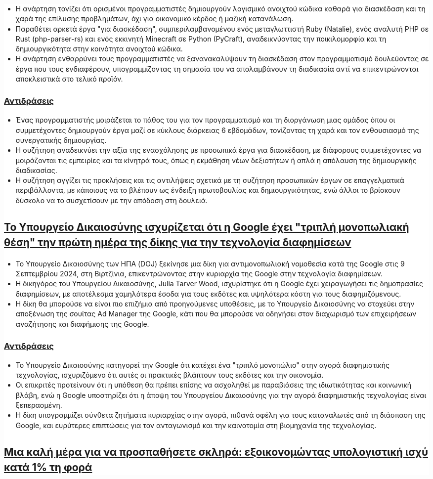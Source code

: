 - Η ανάρτηση τονίζει ότι ορισμένοι προγραμματιστές δημιουργούν λογισμικό ανοιχτού κώδικα καθαρά για διασκέδαση και τη χαρά της επίλυσης προβλημάτων, όχι για οικονομικό κέρδος ή μαζική κατανάλωση.
- Παραθέτει αρκετά έργα "για διασκέδαση", συμπεριλαμβανομένου ενός μεταγλωττιστή Ruby (Natalie), ενός αναλυτή PHP σε Rust (php-parser-rs) και ενός εκκινητή Minecraft σε Python (PyCraft), αναδεικνύοντας την ποικιλομορφία και τη δημιουργικότητα στην κοινότητα ανοιχτού κώδικα.
- Η ανάρτηση ενθαρρύνει τους προγραμματιστές να ξανανακαλύψουν τη διασκέδαση στον προγραμματισμό δουλεύοντας σε έργα που τους ενδιαφέρουν, υπογραμμίζοντας τη σημασία του να απολαμβάνουν τη διαδικασία αντί να επικεντρώνονται αποκλειστικά στο τελικό προϊόν.

### [Αντιδράσεις](https://news.ycombinator.com/item?id=41496725)

- Ένας προγραμματιστής μοιράζεται το πάθος του για τον προγραμματισμό και τη διοργάνωση μιας ομάδας όπου οι συμμετέχοντες δημιουργούν έργα μαζί σε κύκλους διάρκειας 6 εβδομάδων, τονίζοντας τη χαρά και τον ενθουσιασμό της συνεργατικής δημιουργίας.
- Η συζήτηση αναδεικνύει την αξία της ενασχόλησης με προσωπικά έργα για διασκέδαση, με διάφορους συμμετέχοντες να μοιράζονται τις εμπειρίες και τα κίνητρά τους, όπως η εκμάθηση νέων δεξιοτήτων ή απλά η απόλαυση της δημιουργικής διαδικασίας.
- Η συζήτηση αγγίζει τις προκλήσεις και τις αντιλήψεις σχετικά με τη συζήτηση προσωπικών έργων σε επαγγελματικά περιβάλλοντα, με κάποιους να το βλέπουν ως ένδειξη πρωτοβουλίας και δημιουργικότητας, ενώ άλλοι το βρίσκουν δύσκολο να το συσχετίσουν με την απόδοση στη δουλειά.

## [Το Υπουργείο Δικαιοσύνης ισχυρίζεται ότι η Google έχει "τριπλή μονοπωλιακή θέση" την πρώτη ημέρα της δίκης για την τεχνολογία διαφημίσεων](https://arstechnica.com/tech-policy/2024/09/doj-claims-google-has-trifecta-of-monopolies-on-day-1-of-ad-tech-trial/)

- Το Υπουργείο Δικαιοσύνης των ΗΠΑ (DOJ) ξεκίνησε μια δίκη για αντιμονοπωλιακή νομοθεσία κατά της Google στις 9 Σεπτεμβρίου 2024, στη Βιρτζίνια, επικεντρώνοντας στην κυριαρχία της Google στην τεχνολογία διαφημίσεων.
- Η δικηγόρος του Υπουργείου Δικαιοσύνης, Julia Tarver Wood, ισχυρίστηκε ότι η Google έχει χειραγωγήσει τις δημοπρασίες διαφημίσεων, με αποτέλεσμα χαμηλότερα έσοδα για τους εκδότες και υψηλότερα κόστη για τους διαφημιζόμενους.
- Η δίκη θα μπορούσε να είναι πιο επιζήμια από προηγούμενες υποθέσεις, με το Υπουργείο Δικαιοσύνης να στοχεύει στην αποξένωση της σουίτας Ad Manager της Google, κάτι που θα μπορούσε να οδηγήσει στον διαχωρισμό των επιχειρήσεων αναζήτησης και διαφήμισης της Google.

### [Αντιδράσεις](https://news.ycombinator.com/item?id=41496254)

- Το Υπουργείο Δικαιοσύνης κατηγορεί την Google ότι κατέχει ένα "τριπλό μονοπώλιο" στην αγορά διαφημιστικής τεχνολογίας, ισχυριζόμενο ότι αυτές οι πρακτικές βλάπτουν τους εκδότες και την οικονομία.
- Οι επικριτές προτείνουν ότι η υπόθεση θα πρέπει επίσης να ασχοληθεί με παραβιάσεις της ιδιωτικότητας και κοινωνική βλάβη, ενώ η Google υποστηρίζει ότι η άποψη του Υπουργείου Δικαιοσύνης για την αγορά διαφημιστικής τεχνολογίας είναι ξεπερασμένη.
- Η δίκη υπογραμμίζει σύνθετα ζητήματα κυριαρχίας στην αγορά, πιθανά οφέλη για τους καταναλωτές από τη διάσπαση της Google, και ευρύτερες επιπτώσεις για τον ανταγωνισμό και την καινοτομία στη βιομηχανία της τεχνολογίας.

## [Μια καλή μέρα για να προσπαθήσετε σκληρά: εξοικονομώντας υπολογιστική ισχύ κατά 1% τη φορά](https://blog.cloudflare.com/pingora-saving-compute-1-percent-at-a-time/)
